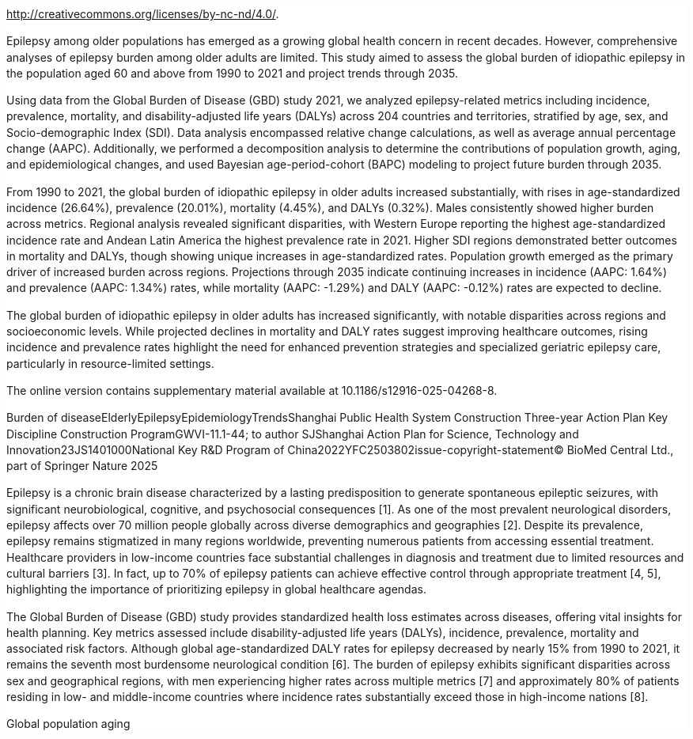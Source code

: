<ext-link ext-link-type="uri" xlink:href="https://creativecommons.org/licenses/by-nc-nd/4.0/">http://creativecommons.org/licenses/by-nc-nd/4.0/</ext-link>.</license-p></license></permissions><abstract id="Abs1"><sec><title>Background</title><p id="Par1">Epilepsy among older populations has emerged as a growing global health concern in recent decades. However, comprehensive analyses of epilepsy burden among older adults are limited. This study aimed to assess the global burden of idiopathic epilepsy in the population aged 60 and above from 1990 to 2021 and project trends through 2035.</p></sec><sec><title>Methods</title><p id="Par2">Using data from the Global Burden of Disease (GBD) study 2021, we analyzed epilepsy-related metrics including incidence, prevalence, mortality, and disability-adjusted life years (DALYs) across 204 countries and territories, stratified by age, sex, and Socio-demographic Index (SDI). Data analysis encompassed relative change calculations, as well as average annual percentage change (AAPC). Additionally, we performed a decomposition analysis to determine the contributions of population growth, aging, and epidemiological changes, and used Bayesian age-period-cohort (BAPC) modeling to project future burden through 2035.</p></sec><sec><title>Results</title><p id="Par3">From 1990 to 2021, the global burden of idiopathic epilepsy in older adults increased substantially, with rises in age-standardized incidence (26.64%), prevalence (20.01%), mortality (4.45%), and DALYs (0.32%). Males consistently showed higher burden across metrics. Regional analysis revealed significant disparities, with Western Europe reporting the highest age-standardized incidence rate and Andean Latin America the highest prevalence rate in 2021. Higher SDI regions demonstrated better outcomes in mortality and DALYs, though showing unique increases in age-standardized rates. Population growth emerged as the primary driver of increased burden across regions. Projections through 2035 indicate continuing increases in incidence (AAPC: 1.64%) and prevalence (AAPC: 1.34%) rates, while mortality (AAPC: -1.29%) and DALY (AAPC: -0.12%) rates are expected to decline.</p></sec><sec><title>Conclusions</title><p id="Par4">The global burden of idiopathic epilepsy in older adults has increased significantly, with notable disparities across regions and socioeconomic levels.&#x000a0;While projected declines in mortality and DALY rates suggest improving healthcare outcomes, rising incidence and prevalence rates highlight the need for enhanced prevention strategies and specialized geriatric epilepsy care, particularly in resource-limited settings.</p></sec><sec><title>Supplementary Information</title><p>The online version contains supplementary material available at 10.1186/s12916-025-04268-8.</p></sec></abstract><kwd-group xml:lang="en"><title>Keywords</title><kwd>Burden of disease</kwd><kwd>Elderly</kwd><kwd>Epilepsy</kwd><kwd>Epidemiology</kwd><kwd>Trends</kwd></kwd-group><funding-group><award-group><funding-source><institution>Shanghai Public Health System Construction Three-year Action Plan Key Discipline Construction Program</institution></funding-source><award-id>GWVI-11.1-44; to author SJ</award-id></award-group></funding-group><funding-group><award-group><funding-source><institution>Shanghai Action Plan for Science, Technology and Innovation</institution></funding-source><award-id>23JS1401000</award-id></award-group></funding-group><funding-group><award-group><funding-source><institution>National Key R&#x00026;D Program of China</institution></funding-source><award-id>2022YFC2503802</award-id></award-group></funding-group><custom-meta-group><custom-meta><meta-name>issue-copyright-statement</meta-name><meta-value>&#x000a9; BioMed Central Ltd., part of Springer Nature 2025</meta-value></custom-meta></custom-meta-group></article-meta></front><body><sec id="Sec1"><title>Background</title><p id="Par17">Epilepsy is a chronic brain disease characterized by a lasting predisposition to generate spontaneous epileptic seizures, with significant neurobiological, cognitive, and psychosocial consequences [<xref ref-type="bibr" rid="CR1">1</xref>]. As one of the most prevalent neurological disorders, epilepsy affects over 70 million people globally across diverse demographics and geographies [<xref ref-type="bibr" rid="CR2">2</xref>]. Despite its prevalence, epilepsy remains stigmatized in many regions worldwide, preventing numerous patients from accessing essential treatment. Healthcare providers in low-income countries face substantial challenges in diagnosis and treatment due to limited resources and cultural barriers [<xref ref-type="bibr" rid="CR3">3</xref>]. In fact, up to 70% of epilepsy patients can achieve effective control through appropriate treatment [<xref ref-type="bibr" rid="CR4">4</xref>, <xref ref-type="bibr" rid="CR5">5</xref>], highlighting the importance of prioritizing epilepsy in global healthcare agendas.</p><p id="Par18">The Global Burden of Disease (GBD) study provides standardized health loss estimates across diseases, offering vital insights for health planning. Key metrics assessed include disability-adjusted life years (DALYs), incidence, prevalence, mortality and associated risk factors.&#x000a0;Although global age-standardized DALY rates for epilepsy decreased by nearly 15% from 1990 to 2021, it remains the seventh most burdensome neurological condition [<xref ref-type="bibr" rid="CR6">6</xref>]. The burden of epilepsy exhibits significant disparities across sex and geographical regions, with men experiencing higher rates across multiple metrics [<xref ref-type="bibr" rid="CR7">7</xref>] and approximately 80% of patients residing in low- and middle-income countries where incidence rates substantially exceed those in high-income nations [<xref ref-type="bibr" rid="CR8">8</xref>].</p><p id="Par19">Global population aging